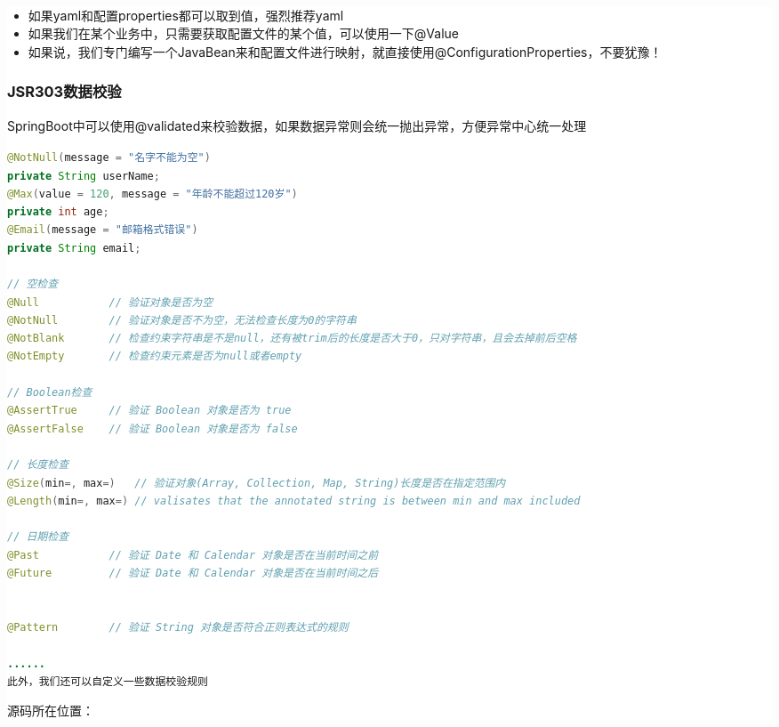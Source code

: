 * 如果yaml和配置properties都可以取到值，强烈推荐yaml
* 如果我们在某个业务中，只需要获取配置文件的某个值，可以使用一下@Value
* 如果说，我们专门编写一个JavaBean来和配置文件进行映射，就直接使用@ConfigurationProperties，不要犹豫！



### JSR303数据校验

SpringBoot中可以使用@validated来校验数据，如果数据异常则会统一抛出异常，方便异常中心统一处理

```java
@NotNull(message = "名字不能为空")
private String userName;
@Max(value = 120, message = "年龄不能超过120岁")
private int age;
@Email(message = "邮箱格式错误")
private String email;

// 空检查
@Null 			// 验证对象是否为空
@NotNull		// 验证对象是否不为空，无法检查长度为0的字符串
@NotBlank		// 检查约束字符串是不是null，还有被trim后的长度是否大于0，只对字符串，且会去掉前后空格
@NotEmpty		// 检查约束元素是否为null或者empty

// Boolean检查
@AssertTrue		// 验证 Boolean 对象是否为 true
@AssertFalse	// 验证 Boolean 对象是否为 false

// 长度检查
@Size(min=, max=)	// 验证对象(Array, Collection, Map, String)长度是否在指定范围内
@Length(min=, max=) // valisates that the annotated string is between min and max included

// 日期检查
@Past			// 验证 Date 和 Calendar 对象是否在当前时间之前
@Future			// 验证 Date 和 Calendar 对象是否在当前时间之后


@Pattern		// 验证 String 对象是否符合正则表达式的规则

......
此外，我们还可以自定义一些数据校验规则
```

源码所在位置：
